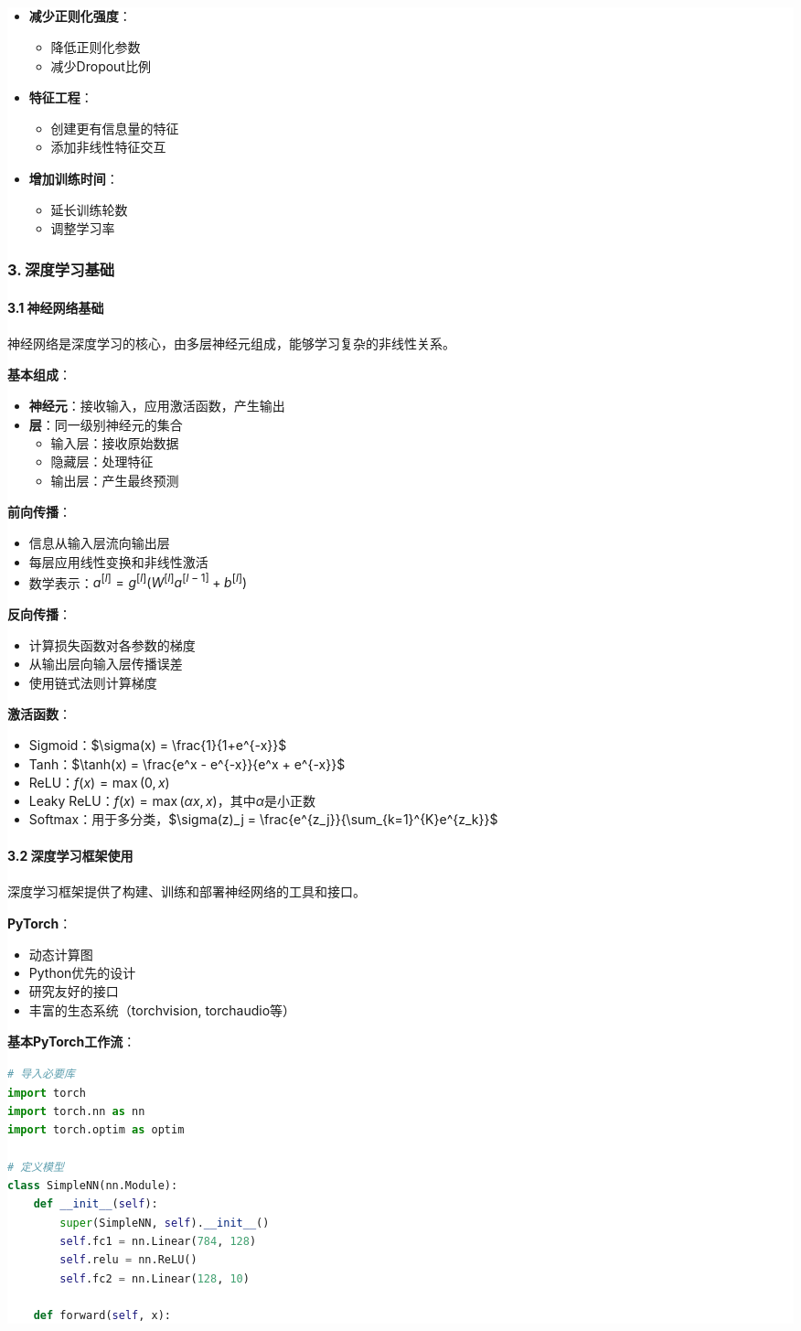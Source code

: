 - **减少正则化强度**：
  - 降低正则化参数
  - 减少Dropout比例

- **特征工程**：
  - 创建更有信息量的特征
  - 添加非线性特征交互

- **增加训练时间**：
  - 延长训练轮数
  - 调整学习率

### 3. 深度学习基础

#### 3.1 神经网络基础

神经网络是深度学习的核心，由多层神经元组成，能够学习复杂的非线性关系。

**基本组成**：
- **神经元**：接收输入，应用激活函数，产生输出
- **层**：同一级别神经元的集合
  - 输入层：接收原始数据
  - 隐藏层：处理特征
  - 输出层：产生最终预测

**前向传播**：
- 信息从输入层流向输出层
- 每层应用线性变换和非线性激活
- 数学表示：$a^{[l]} = g^{[l]}(W^{[l]}a^{[l-1]} + b^{[l]})$

**反向传播**：
- 计算损失函数对各参数的梯度
- 从输出层向输入层传播误差
- 使用链式法则计算梯度

**激活函数**：
- Sigmoid：$\sigma(x) = \frac{1}{1+e^{-x}}$
- Tanh：$\tanh(x) = \frac{e^x - e^{-x}}{e^x + e^{-x}}$
- ReLU：$f(x) = \max(0, x)$
- Leaky ReLU：$f(x) = \max(\alpha x, x)$，其中$\alpha$是小正数
- Softmax：用于多分类，$\sigma(z)_j = \frac{e^{z_j}}{\sum_{k=1}^{K}e^{z_k}}$

#### 3.2 深度学习框架使用

深度学习框架提供了构建、训练和部署神经网络的工具和接口。

**PyTorch**：
- 动态计算图
- Python优先的设计
- 研究友好的接口
- 丰富的生态系统（torchvision, torchaudio等）

**基本PyTorch工作流**：
```python
# 导入必要库
import torch
import torch.nn as nn
import torch.optim as optim

# 定义模型
class SimpleNN(nn.Module):
    def __init__(self):
        super(SimpleNN, self).__init__()
        self.fc1 = nn.Linear(784, 128)
        self.relu = nn.ReLU()
        self.fc2 = nn.Linear(128, 10)
    
    def forward(self, x):
```